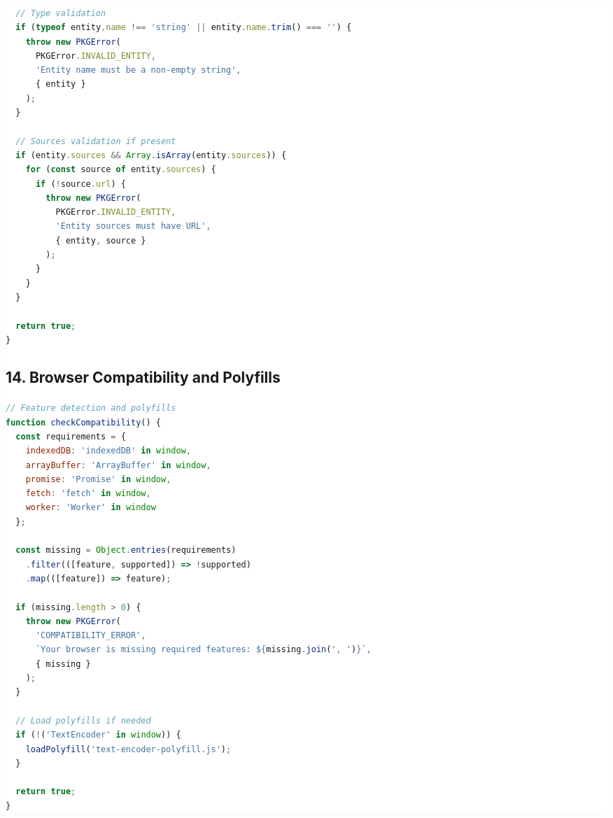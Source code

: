 ```javascript
  // Type validation
  if (typeof entity.name !== 'string' || entity.name.trim() === '') {
    throw new PKGError(
      PKGError.INVALID_ENTITY,
      'Entity name must be a non-empty string',
      { entity }
    );
  }
  
  // Sources validation if present
  if (entity.sources && Array.isArray(entity.sources)) {
    for (const source of entity.sources) {
      if (!source.url) {
        throw new PKGError(
          PKGError.INVALID_ENTITY,
          'Entity sources must have URL',
          { entity, source }
        );
      }
    }
  }
  
  return true;
}
```

## 14. Browser Compatibility and Polyfills

```javascript
// Feature detection and polyfills
function checkCompatibility() {
  const requirements = {
    indexedDB: 'indexedDB' in window,
    arrayBuffer: 'ArrayBuffer' in window,
    promise: 'Promise' in window,
    fetch: 'fetch' in window,
    worker: 'Worker' in window
  };
  
  const missing = Object.entries(requirements)
    .filter(([feature, supported]) => !supported)
    .map(([feature]) => feature);
  
  if (missing.length > 0) {
    throw new PKGError(
      'COMPATIBILITY_ERROR',
      `Your browser is missing required features: ${missing.join(', ')}`,
      { missing }
    );
  }
  
  // Load polyfills if needed
  if (!('TextEncoder' in window)) {
    loadPolyfill('text-encoder-polyfill.js');
  }
  
  return true;
}
```
